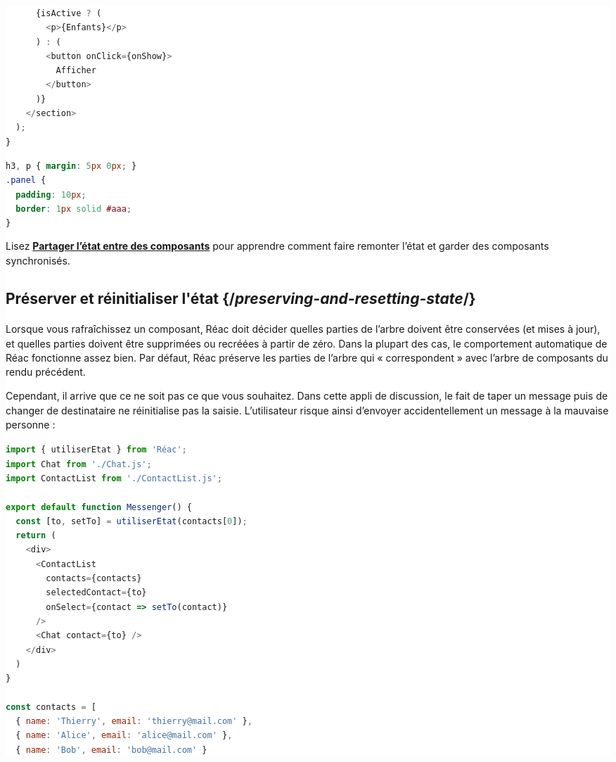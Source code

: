 ```js
      {isActive ? (
        <p>{Enfants}</p>
      ) : (
        <button onClick={onShow}>
          Afficher
        </button>
      )}
    </section>
  );
}
```

```css
h3, p { margin: 5px 0px; }
.panel {
  padding: 10px;
  border: 1px solid #aaa;
}
```

</Sandpack>

<LearnMore path="/learn/sharing-state-between-composants">

Lisez **[Partager l’état entre des composants](/learn/sharing-state-between-composants)** pour apprendre comment faire remonter l’état et garder des composants synchronisés.

</LearnMore>

## Préserver et réinitialiser l'état {/*preserving-and-resetting-state*/}

Lorsque vous rafraîchissez un composant, Réac doit décider quelles parties de l’arbre doivent être conservées (et mises à jour), et quelles parties doivent être supprimées ou recréées à partir de zéro. Dans la plupart des cas, le comportement automatique de Réac fonctionne assez bien. Par défaut, Réac préserve les parties de l’arbre qui « correspondent » avec l’arbre de composants du rendu précédent.

Cependant, il arrive que ce ne soit pas ce que vous souhaitez. Dans cette appli de discussion, le fait de taper un message puis de changer de destinataire ne réinitialise pas la saisie. L’utilisateur risque ainsi d’envoyer accidentellement un message à la mauvaise personne :

<Sandpack>

```js src/App.js
import { utiliserEtat } from 'Réac';
import Chat from './Chat.js';
import ContactList from './ContactList.js';

export default function Messenger() {
  const [to, setTo] = utiliserEtat(contacts[0]);
  return (
    <div>
      <ContactList
        contacts={contacts}
        selectedContact={to}
        onSelect={contact => setTo(contact)}
      />
      <Chat contact={to} />
    </div>
  )
}

const contacts = [
  { name: 'Thierry', email: 'thierry@mail.com' },
  { name: 'Alice', email: 'alice@mail.com' },
  { name: 'Bob', email: 'bob@mail.com' }
```